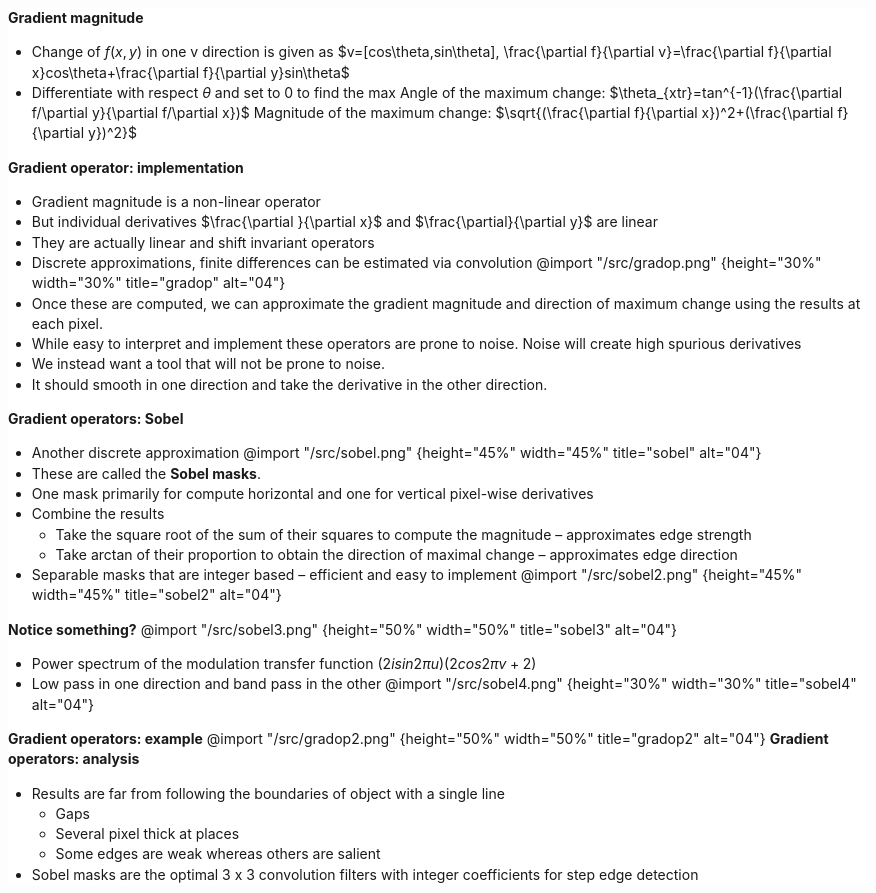 **Gradient magnitude**
* Change of $f(x,y)$ in one v direction is given as
$v=[cos\theta,sin\theta], \frac{\partial f}{\partial v}=\frac{\partial f}{\partial x}cos\theta+\frac{\partial f}{\partial y}sin\theta$
* Differentiate with respect $\theta$ and set to 0 to find the max
Angle of the maximum change: $\theta_{xtr}=tan^{-1}(\frac{\partial f/\partial y}{\partial f/\partial x})$
Magnitude of the maximum change: $\sqrt{(\frac{\partial f}{\partial x})^2+(\frac{\partial f}{\partial y})^2}$

**Gradient operator: implementation**
* Gradient magnitude is a non-linear operator
* But individual derivatives $\frac{\partial }{\partial x}$ and $\frac{\partial}{\partial y}$ are linear
* They are actually linear and shift invariant operators
* Discrete approximations, finite differences can be estimated via convolution
@import "/src/gradop.png" {height="30%" width="30%" title="gradop" alt="04"}
* Once these are computed, we can approximate the gradient magnitude and direction of maximum change using the results at each pixel. 
* While easy to interpret and implement these operators are prone to noise. Noise will create high spurious derivatives
* We instead want a tool that will not be prone to noise. 
* It should smooth in one direction and take the derivative in the other direction. 

**Gradient operators: Sobel**
* Another discrete approximation
@import "/src/sobel.png" {height="45%" width="45%" title="sobel" alt="04"}
* These are called the **Sobel masks**.  
* One mask primarily for compute horizontal and one for vertical pixel-wise derivatives 
* Combine the results 
  * Take the square root of the sum of their squares to compute the magnitude – approximates edge strength
  * Take arctan of their proportion to obtain the direction of maximal change – approximates edge direction
* Separable masks that are integer based – efficient and easy to implement
@import "/src/sobel2.png" {height="45%" width="45%" title="sobel2" alt="04"}

**Notice something?**
@import "/src/sobel3.png" {height="50%" width="50%" title="sobel3" alt="04"}
* Power spectrum of the modulation transfer function
$(2isin2\pi u)(2cos2\pi v+2)$
* Low pass in one direction and band pass in the other
@import "/src/sobel4.png" {height="30%" width="30%" title="sobel4" alt="04"}

**Gradient operators: example**
@import "/src/gradop2.png" {height="50%" width="50%" title="gradop2" alt="04"}
**Gradient operators: analysis**
* Results are far from following the boundaries of object with a single line
  * Gaps
  * Several pixel thick at places
  * Some edges are weak whereas others are salient
* Sobel masks are the optimal 3 x 3 convolution filters with integer coefficients for step edge detection
